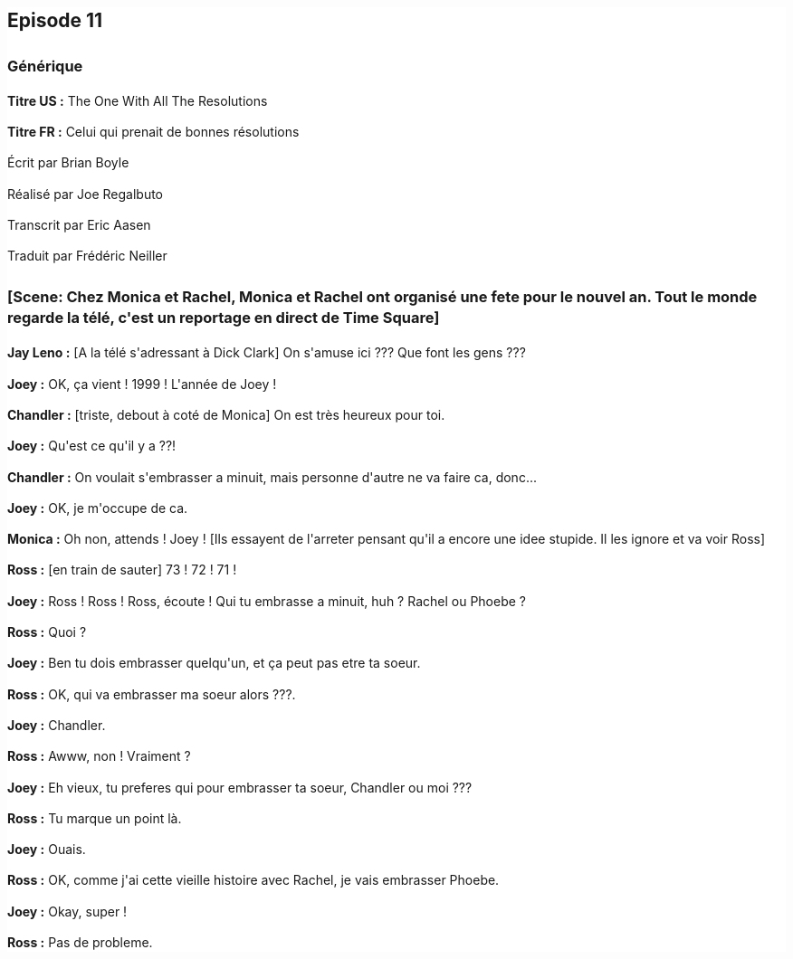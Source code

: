 ## Episode 11

### Générique

**Titre US :** The One With All The Resolutions

**Titre FR :** Celui qui prenait de bonnes résolutions

Écrit par Brian Boyle

Réalisé par Joe Regalbuto

Transcrit par Eric Aasen

Traduit par Frédéric Neiller



### [Scene: Chez Monica et Rachel, Monica et Rachel ont organisé une fete pour le nouvel an. Tout le monde regarde la télé, c'est un reportage en direct de Time Square]

**Jay Leno :** [A la télé s'adressant à Dick Clark] On s'amuse ici ??? Que font les gens ???

**Joey :** OK, ça vient ! 1999 ! L'année de Joey !

**Chandler :** [triste, debout à coté de Monica] On est très heureux pour toi.

**Joey :** Qu'est ce qu'il y a ??!

**Chandler :** On voulait s'embrasser a minuit, mais personne d'autre ne va faire ca, donc...

**Joey :** OK, je m'occupe de ca.

**Monica :** Oh non, attends ! Joey ! [Ils essayent de l'arreter pensant qu'il a encore une idee stupide. Il les ignore et va voir Ross]

**Ross :** [en train de sauter] 73 ! 72 ! 71 !

**Joey :** Ross ! Ross ! Ross, écoute ! Qui tu embrasse a minuit, huh ? Rachel ou Phoebe ?

**Ross :** Quoi ?

**Joey :** Ben tu dois embrasser quelqu'un, et ça peut pas etre ta soeur.

**Ross :** OK, qui va embrasser ma soeur alors ???.

**Joey :** Chandler.

**Ross :** Awww, non ! Vraiment ?

**Joey :** Eh vieux, tu preferes qui pour embrasser ta soeur, Chandler ou moi ???

**Ross :** Tu marque un point là.

**Joey :** Ouais.

**Ross :** OK, comme j'ai cette vieille histoire avec Rachel, je vais embrasser Phoebe.

**Joey :** Okay, super !

**Ross :** Pas de probleme.
